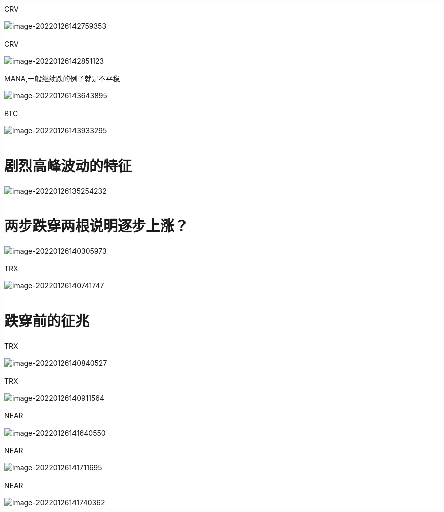 CRV

![image-20220126142759353](D:\whatsoever\Finance\image-20220126142759353.png)

CRV

![image-20220126142851123](D:\whatsoever\Finance\image-20220126142851123.png)

MANA,一般继续跌的例子就是不平稳

![image-20220126143643895](D:\whatsoever\Finance\image-20220126143643895.png)

BTC

![image-20220126143933295](D:\whatsoever\Finance\image-20220126143933295.png)

# 剧烈高峰波动的特征

![image-20220126135254232](D:\whatsoever\Finance\image-20220126135254232.png)

# 两步跌穿两根说明逐步上涨？

![image-20220126140305973](D:\whatsoever\Finance\image-20220126140305973.png)



TRX

![image-20220126140741747](D:\whatsoever\Finance\image-20220126140741747.png)

# 跌穿前的征兆

TRX

![image-20220126140840527](D:\whatsoever\Finance\image-20220126140840527.png)

TRX

![image-20220126140911564](D:\whatsoever\Finance\image-20220126140911564.png)

NEAR

![image-20220126141640550](D:\whatsoever\Finance\image-20220126141640550.png)

NEAR

![image-20220126141711695](D:\whatsoever\Finance\image-20220126141711695.png)

NEAR

![image-20220126141740362](D:\whatsoever\Finance\image-20220126141740362.png)
